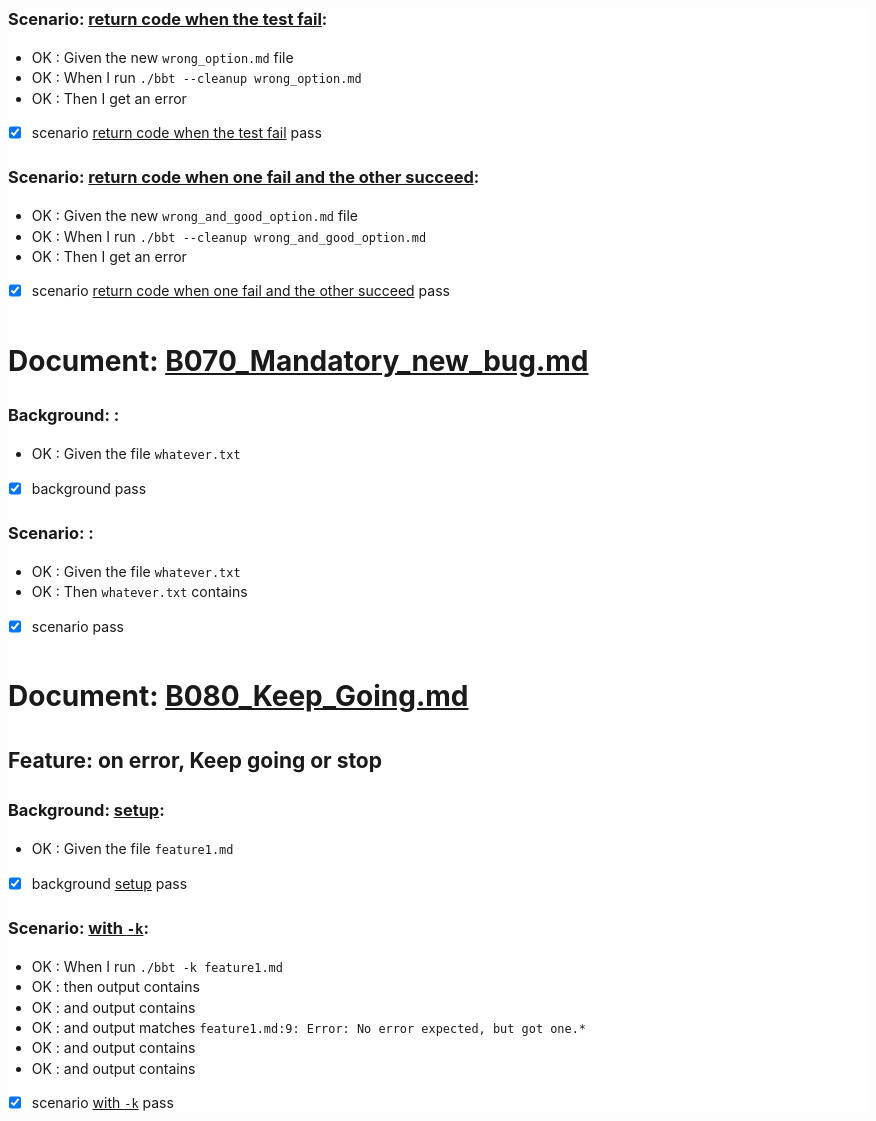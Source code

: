    ### Scenario: [return code when the test fail](..\..\features\B060_Return_code_on_test_failure.md): 
   - OK : Given the new `wrong_option.md` file  
   - OK : When I run `./bbt --cleanup wrong_option.md`  
   - OK : Then I get an error  
   - [X] scenario   [return code when the test fail](..\..\features\B060_Return_code_on_test_failure.md) pass  

   ### Scenario: [return code when one fail and the other succeed](..\..\features\B060_Return_code_on_test_failure.md): 
   - OK : Given the new `wrong_and_good_option.md` file  
   - OK : When I run `./bbt --cleanup wrong_and_good_option.md`  
   - OK : Then I get an error  
   - [X] scenario   [return code when one fail and the other succeed](..\..\features\B060_Return_code_on_test_failure.md) pass  


# Document: [B070_Mandatory_new_bug.md](..\..\features\B070_Mandatory_new_bug.md)  
   ### Background: [](..\..\features\B070_Mandatory_new_bug.md): 
   - OK : Given the file `whatever.txt`  
   - [X] background [](..\..\features\B070_Mandatory_new_bug.md) pass  

   ### Scenario: [](..\..\features\B070_Mandatory_new_bug.md): 
   - OK : Given the file `whatever.txt`  
   - OK : Then `whatever.txt` contains  
   - [X] scenario   [](..\..\features\B070_Mandatory_new_bug.md) pass  


# Document: [B080_Keep_Going.md](..\..\features\B080_Keep_Going.md)  
  ## Feature: on error, Keep going or stop  
   ### Background: [setup](..\..\features\B080_Keep_Going.md): 
   - OK : Given the file `feature1.md`  
   - [X] background [setup](..\..\features\B080_Keep_Going.md) pass  

   ### Scenario: [with `-k`](..\..\features\B080_Keep_Going.md): 
   - OK : When I run `./bbt -k feature1.md`  
   - OK : then output contains  
   - OK : and output contains  
   - OK : and output matches `feature1.md:9: Error: No error expected, but got one.*`  
   - OK : and output contains  
   - OK : and output contains  
   - [X] scenario   [with `-k`](..\..\features\B080_Keep_Going.md) pass  
